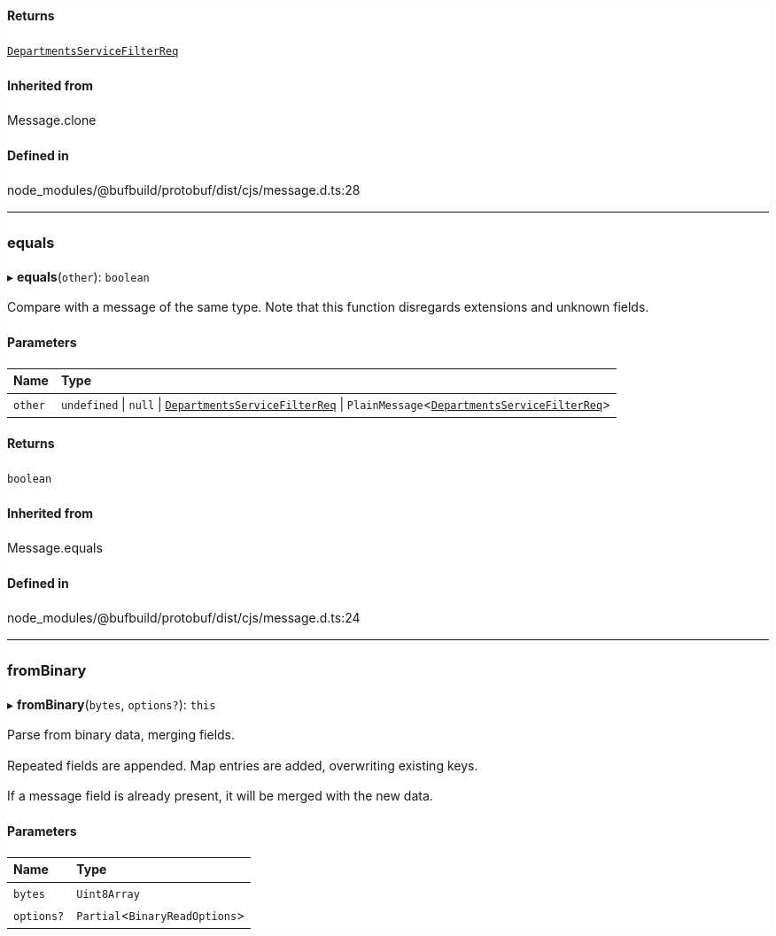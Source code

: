 #### Returns

[`DepartmentsServiceFilterReq`](DepartmentsServiceFilterReq.md)

#### Inherited from

Message.clone

#### Defined in

node_modules/@bufbuild/protobuf/dist/cjs/message.d.ts:28

___

### equals

▸ **equals**(`other`): `boolean`

Compare with a message of the same type.
Note that this function disregards extensions and unknown fields.

#### Parameters

| Name | Type |
| :------ | :------ |
| `other` | `undefined` \| ``null`` \| [`DepartmentsServiceFilterReq`](DepartmentsServiceFilterReq.md) \| `PlainMessage`\<[`DepartmentsServiceFilterReq`](DepartmentsServiceFilterReq.md)\> |

#### Returns

`boolean`

#### Inherited from

Message.equals

#### Defined in

node_modules/@bufbuild/protobuf/dist/cjs/message.d.ts:24

___

### fromBinary

▸ **fromBinary**(`bytes`, `options?`): `this`

Parse from binary data, merging fields.

Repeated fields are appended. Map entries are added, overwriting
existing keys.

If a message field is already present, it will be merged with the
new data.

#### Parameters

| Name | Type |
| :------ | :------ |
| `bytes` | `Uint8Array` |
| `options?` | `Partial`\<`BinaryReadOptions`\> |
